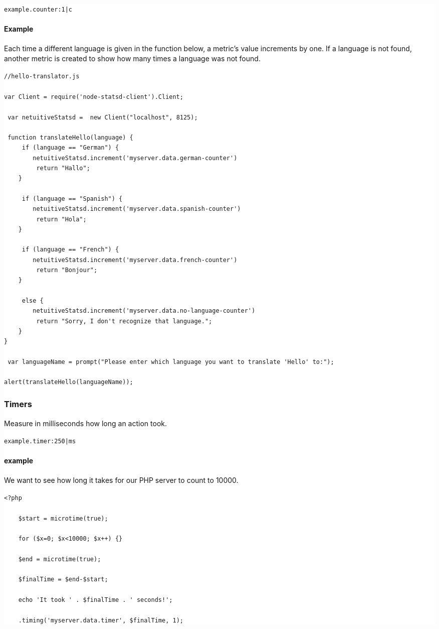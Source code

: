 ```
example.counter:1|c
```

#### Example
Each time a different language is given in the function below, a metric’s value increments by one. If a language is not found, another metric is created to show how many times a language was not found.
```
//hello-translator.js

var Client = require('node-statsd-client').Client;

 var netuitiveStatsd =  new Client("localhost", 8125);

 function translateHello(language) {
     if (language == "German") {
        netuitiveStatsd.increment('myserver.data.german-counter')
         return "Hallo";
    }

     if (language == "Spanish") {
        netuitiveStatsd.increment('myserver.data.spanish-counter')
         return "Hola";
    }

     if (language == "French") {
        netuitiveStatsd.increment('myserver.data.french-counter')
         return "Bonjour";
    }

     else {
        netuitiveStatsd.increment('myserver.data.no-language-counter')
         return "Sorry, I don't recognize that language.";
    }
}

 var languageName = prompt("Please enter which language you want to translate 'Hello' to:");

alert(translateHello(languageName));
```
### Timers
Measure in milliseconds how long an action took.

```
example.timer:250|ms
```

#### example
We want to see how long it takes for our PHP server to count to 10000.


```
<?php

    $start = microtime(true);

    for ($x=0; $x<10000; $x++) {}

    $end = microtime(true);

    $finalTime = $end-$start;

    echo 'It took ' . $finalTime . ' seconds!';

    .timing('myserver.data.timer', $finalTime, 1);
```